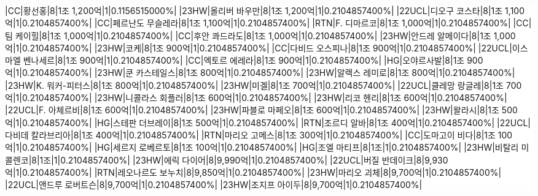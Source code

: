 |CC|황선홍|8|1조 1,200억|1|0.1156515000%|
|23HW|올리버 바우만|8|1조 1,200억|1|0.2104857400%|
|22UCL|디오구 코스타|8|1조 1,100억|1|0.2104857400%|
|CC|페르난도 무슬레라|8|1조 1,100억|1|0.2104857400%|
|RTN|F. 디마르코|8|1조 1,000억|1|0.2104857400%|
|CC|팀 케이힐|8|1조 1,000억|1|0.2104857400%|
|CC|후안 콰드라도|8|1조 1,000억|1|0.2104857400%|
|23HW|안드레 알메이다|8|1조 1,000억|1|0.2104857400%|
|23HW|코케|8|1조 900억|1|0.2104857400%|
|CC|다비드 오스피나|8|1조 900억|1|0.2104857400%|
|22UCL|이스마엘 벤나세르|8|1조 900억|1|0.2104857400%|
|CC|엑토르 에레라|8|1조 900억|1|0.2104857400%|
|HG|오야르사발|8|1조 900억|1|0.2104857400%|
|23HW|쿤 카스테일스|8|1조 800억|1|0.2104857400%|
|23HW|알렉스 레미로|8|1조 800억|1|0.2104857400%|
|23HW|K. 워커-피터스|8|1조 800억|1|0.2104857400%|
|23HW|미겔|8|1조 700억|1|0.2104857400%|
|22UCL|클레망 랑글레|8|1조 700억|1|0.2104857400%|
|23HW|니콜라스 회플러|8|1조 600억|1|0.2104857400%|
|23HW|리코 헨리|8|1조 600억|1|0.2104857400%|
|22UCL|F. 아체르비|8|1조 600억|1|0.2104857400%|
|23HW|파블로 마페오|8|1조 600억|1|0.2104857400%|
|23HW|왈라시|8|1조 500억|1|0.2104857400%|
|HG|스테판 더브레이|8|1조 500억|1|0.2104857400%|
|RTN|조르디 알바|8|1조 400억|1|0.2104857400%|
|22UCL|다비데 칼라브리아|8|1조 400억|1|0.2104857400%|
|RTN|마리오 고메스|8|1조 300억|1|0.2104857400%|
|CC|도마고이 비다|8|1조 100억|1|0.2104857400%|
|HG|세르지 로베르토|8|1조 100억|1|0.2104857400%|
|HG|조엘 마티프|8|1조|1|0.2104857400%|
|23HW|비탈리 미콜렌코|8|1조|1|0.2104857400%|
|23HW|에릭 다이어|8|9,990억|1|0.2104857400%|
|22UCL|버질 반데이크|8|9,930억|1|0.2104857400%|
|RTN|레오나르도 보누치|8|9,850억|1|0.2104857400%|
|23HW|마리오 괴체|8|9,700억|1|0.2104857400%|
|22UCL|앤드루 로버트슨|8|9,700억|1|0.2104857400%|
|23HW|조지프 아이두|8|9,700억|1|0.2104857400%|